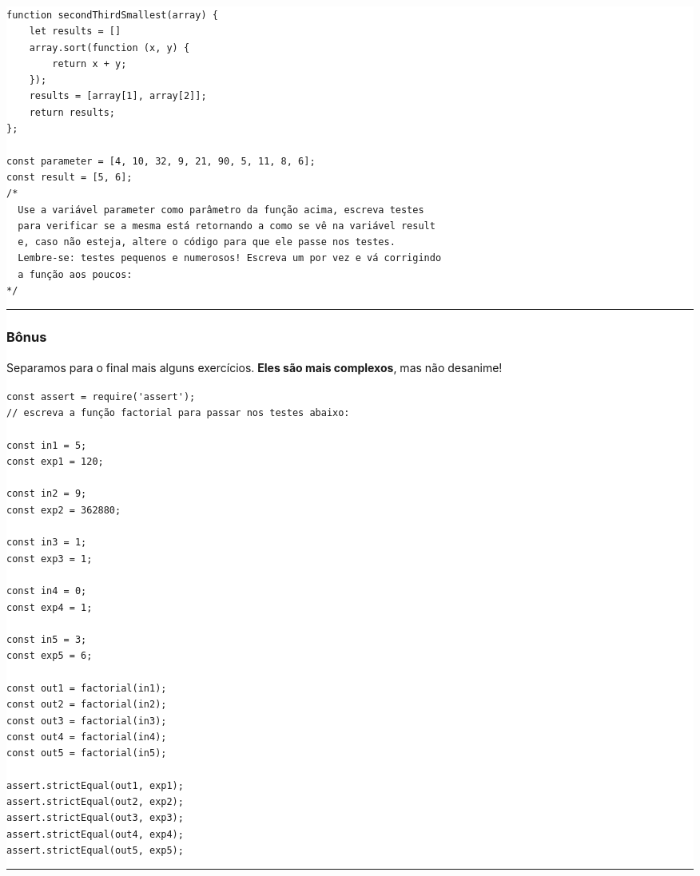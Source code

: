 
```language-javascript
function secondThirdSmallest(array) {
    let results = []
    array.sort(function (x, y) {
        return x + y;
    });
    results = [array[1], array[2]];
    return results;
};

const parameter = [4, 10, 32, 9, 21, 90, 5, 11, 8, 6];
const result = [5, 6];
/*
  Use a variável parameter como parâmetro da função acima, escreva testes
  para verificar se a mesma está retornando a como se vê na variável result
  e, caso não esteja, altere o código para que ele passe nos testes.
  Lembre-se: testes pequenos e numerosos! Escreva um por vez e vá corrigindo
  a função aos poucos:
*/
```

---

### Bônus

Separamos para o final mais alguns exercícios. **Eles são mais complexos**, mas não desanime!

```language-javascript
const assert = require('assert');
// escreva a função factorial para passar nos testes abaixo:

const in1 = 5;
const exp1 = 120;

const in2 = 9;
const exp2 = 362880;

const in3 = 1;
const exp3 = 1;

const in4 = 0;
const exp4 = 1;

const in5 = 3;
const exp5 = 6;

const out1 = factorial(in1);
const out2 = factorial(in2);
const out3 = factorial(in3);
const out4 = factorial(in4);
const out5 = factorial(in5);

assert.strictEqual(out1, exp1);
assert.strictEqual(out2, exp2);
assert.strictEqual(out3, exp3);
assert.strictEqual(out4, exp4);
assert.strictEqual(out5, exp5);
```

---